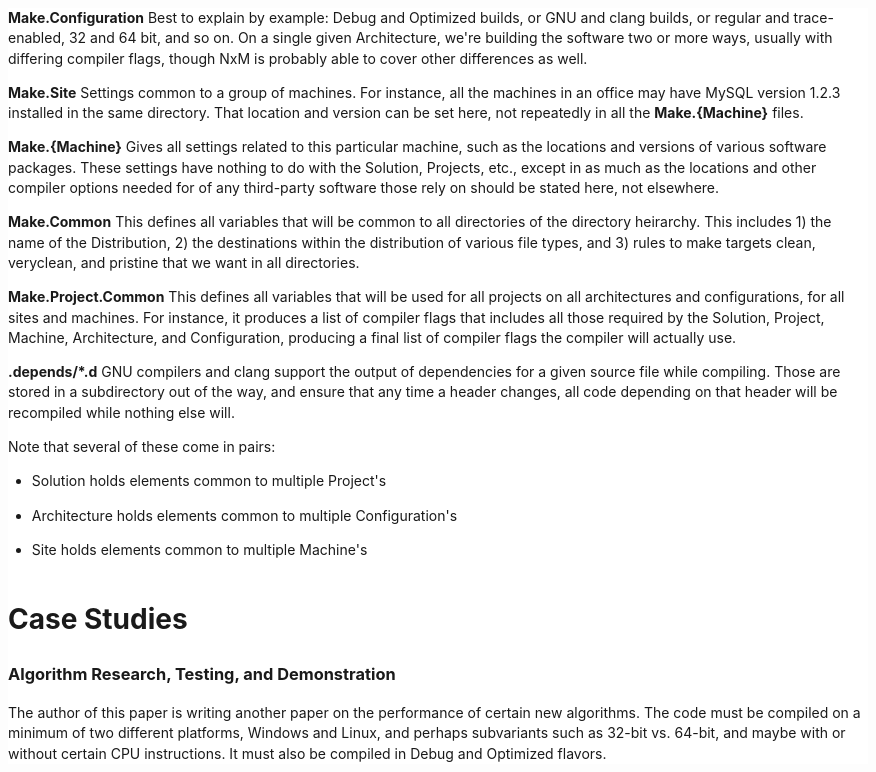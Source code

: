 **Make.Configuration** Best to explain by example: Debug and Optimized
builds, or GNU and clang builds, or regular and trace-enabled, 32 and 64
bit, and so on. On a single given Architecture, we're building the
software two or more ways, usually with differing compiler flags, though
NxM is probably able to cover other differences as well.

**Make.Site** Settings common to a group of machines. For instance, all
the machines in an office may have MySQL version 1.2.3 installed in the
same directory. That location and version can be set here, not
repeatedly in all the **Make.{Machine}** files.

**Make.{Machine}** Gives all settings related to this particular
machine, such as the locations and versions of various software
packages. These settings have nothing to do with the Solution, Projects,
etc., except in as much as the locations and other compiler options
needed for of any third-party software those rely on should be stated
here, not elsewhere.

**Make.Common** This defines all variables that will be common to all
directories of the directory heirarchy. This includes 1) the name of the
Distribution, 2) the destinations within the distribution of various
file types, and 3) rules to make targets clean, veryclean, and pristine
that we want in all directories.

**Make.Project.Common** This defines all variables that will be used for
all projects on all architectures and configurations, for all sites and
machines. For instance, it produces a list of compiler flags that
includes all those required by the Solution, Project, Machine,
Architecture, and Configuration, producing a final list of compiler
flags the compiler will actually use.

**.depends/\*.d** GNU compilers and clang support the output of
dependencies for a given source file while compiling. Those are stored
in a subdirectory out of the way, and ensure that any time a header
changes, all code depending on that header will be recompiled while
nothing else will.

Note that several of these come in pairs:

-   Solution holds elements common to multiple Project's

-   Architecture holds elements common to multiple Configuration's

-   Site holds elements common to multiple Machine's

# Case Studies

### Algorithm Research, Testing, and Demonstration

The author of this paper is writing another paper on the performance of
certain new algorithms. The code must be compiled on a minimum of two
different platforms, Windows and Linux, and perhaps subvariants such as
32-bit vs. 64-bit, and maybe with or without certain CPU instructions.
It must also be compiled in Debug and Optimized flavors.
